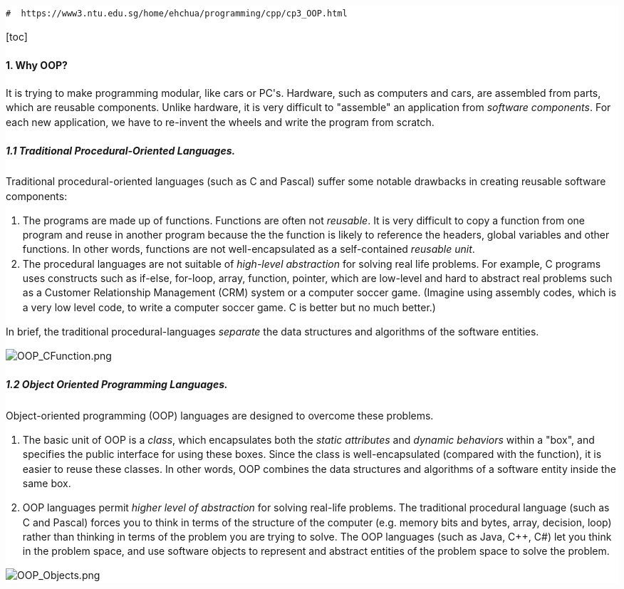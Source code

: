`#	https://www3.ntu.edu.sg/home/ehchua/programming/cpp/cp3_OOP.html`

[toc]



#### 1. Why OOP? 



It is trying to make programming modular, like cars or PC's. Hardware, such as computers and cars, are assembled from parts, which are reusable components. Unlike  hardware, it is very difficult to "assemble" an application from *software  components*. For each new application, we have to re-invent the wheels and write the program from scratch.



##### 1.1 Traditional Procedural-Oriented Languages.

Traditional procedural-oriented languages (such as C and Pascal) suffer  some notable drawbacks in creating reusable software components:

1. The programs are made up of functions. Functions are often not *reusable*. It is very difficult to copy a function from one program and reuse in  another program because the the function is likely to reference the  headers, global variables and other functions. In other words, functions are not well-encapsulated as a self-contained *reusable unit*.
2. The procedural languages are not suitable of *high-level abstraction* for solving real life problems.  For example, C programs uses  constructs such as if-else, for-loop, array, function, pointer, which  are low-level and hard to abstract real problems such as a Customer  Relationship Management (CRM) system or a computer soccer game.   (Imagine using assembly codes, which is a very low level code, to write a computer soccer game.  C is better but no much better.)

In brief, the traditional procedural-languages *separate* the data structures and algorithms of the software entities.



![OOP_CFunction.png](https://www3.ntu.edu.sg/home/ehchua/programming/java/images/OOP_CFunction.png)





##### 1.2 Object Oriented Programming Languages.

Object-oriented programming (OOP) languages are designed to overcome these problems.

1. The basic unit of OOP is a *class*, which encapsulates both the *static attributes* and *dynamic behaviors* within a "box", and specifies the public interface for using these  boxes. Since the class is well-encapsulated (compared with the  function), it is easier to reuse these classes. In other words, OOP  combines the data structures and algorithms of a software entity inside  the same box.

2. OOP languages permit *higher level of abstraction* for solving  real-life problems. The traditional procedural language (such as C and  Pascal) forces you to think in terms of the structure of the computer  (e.g. memory bits and bytes, array, decision, loop) rather than thinking in terms of the problem you are trying to solve.  The OOP languages  (such as Java, C++, C#) let you think in the problem space, and use  software objects to represent and abstract entities of the problem space to solve the problem.



![OOP_Objects.png](https://www3.ntu.edu.sg/home/ehchua/programming/java/images/OOP_Objects.png)

